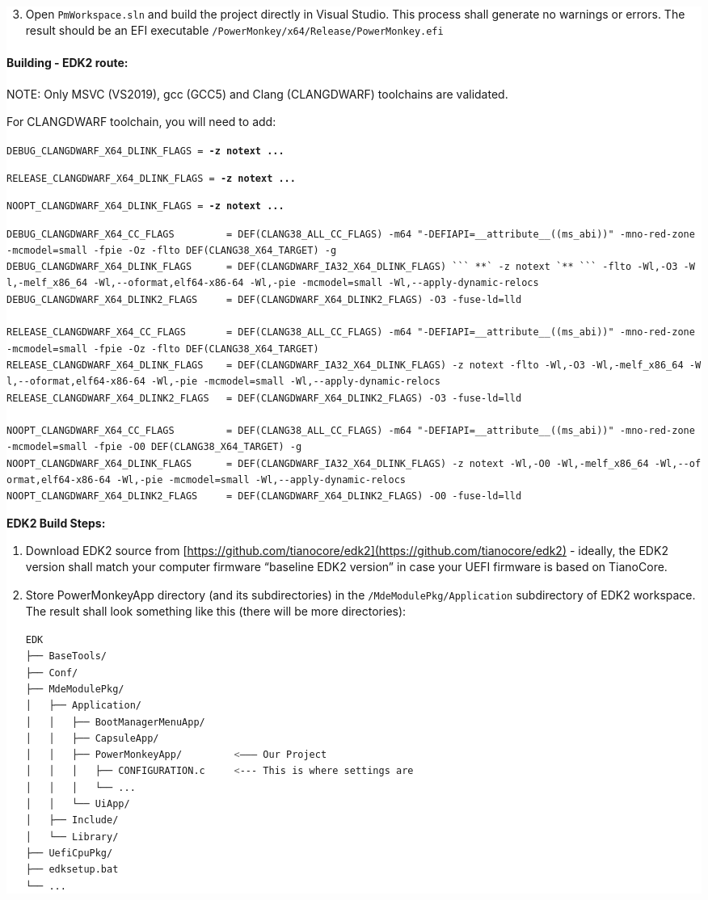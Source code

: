 3. Open ```PmWorkspace.sln``` and build the project directly in Visual Studio. This process shall generate no warnings or errors. The result should be an EFI executable ```/PowerMonkey/x64/Release/PowerMonkey.efi```

#### **Building - EDK2 route:**

NOTE: Only MSVC (VS2019), gcc (GCC5) and Clang (CLANGDWARF) toolchains are validated. 

For CLANGDWARF toolchain, you will need to add:

`DEBUG_CLANGDWARF_X64_DLINK_FLAGS =`**`  -z notext ... `**<p>`RELEASE_CLANGDWARF_X64_DLINK_FLAGS =`**`  -z notext ... `**<p>`NOOPT_CLANGDWARF_X64_DLINK_FLAGS =`**`  -z notext ... `**

```lang-makefile
DEBUG_CLANGDWARF_X64_CC_FLAGS         = DEF(CLANG38_ALL_CC_FLAGS) -m64 "-DEFIAPI=__attribute__((ms_abi))" -mno-red-zone -mcmodel=small -fpie -Oz -flto DEF(CLANG38_X64_TARGET) -g
DEBUG_CLANGDWARF_X64_DLINK_FLAGS      = DEF(CLANGDWARF_IA32_X64_DLINK_FLAGS) ``` **` -z notext `** ``` -flto -Wl,-O3 -Wl,-melf_x86_64 -Wl,--oformat,elf64-x86-64 -Wl,-pie -mcmodel=small -Wl,--apply-dynamic-relocs
DEBUG_CLANGDWARF_X64_DLINK2_FLAGS     = DEF(CLANGDWARF_X64_DLINK2_FLAGS) -O3 -fuse-ld=lld

RELEASE_CLANGDWARF_X64_CC_FLAGS       = DEF(CLANG38_ALL_CC_FLAGS) -m64 "-DEFIAPI=__attribute__((ms_abi))" -mno-red-zone -mcmodel=small -fpie -Oz -flto DEF(CLANG38_X64_TARGET)
RELEASE_CLANGDWARF_X64_DLINK_FLAGS    = DEF(CLANGDWARF_IA32_X64_DLINK_FLAGS) -z notext -flto -Wl,-O3 -Wl,-melf_x86_64 -Wl,--oformat,elf64-x86-64 -Wl,-pie -mcmodel=small -Wl,--apply-dynamic-relocs
RELEASE_CLANGDWARF_X64_DLINK2_FLAGS   = DEF(CLANGDWARF_X64_DLINK2_FLAGS) -O3 -fuse-ld=lld

NOOPT_CLANGDWARF_X64_CC_FLAGS         = DEF(CLANG38_ALL_CC_FLAGS) -m64 "-DEFIAPI=__attribute__((ms_abi))" -mno-red-zone -mcmodel=small -fpie -O0 DEF(CLANG38_X64_TARGET) -g
NOOPT_CLANGDWARF_X64_DLINK_FLAGS      = DEF(CLANGDWARF_IA32_X64_DLINK_FLAGS) -z notext -Wl,-O0 -Wl,-melf_x86_64 -Wl,--oformat,elf64-x86-64 -Wl,-pie -mcmodel=small -Wl,--apply-dynamic-relocs
NOOPT_CLANGDWARF_X64_DLINK2_FLAGS     = DEF(CLANGDWARF_X64_DLINK2_FLAGS) -O0 -fuse-ld=lld
```

**EDK2 Build Steps:**

1. Download EDK2 source from [https://github.com/tianocore/edk2](https://github.com/tianocore/edk2) - ideally, the EDK2 version shall match your computer firmware “baseline EDK2 version” in case your UEFI firmware is based on TianoCore.

2. Store PowerMonkeyApp directory (and its subdirectories) in the ```/MdeModulePkg/Application``` subdirectory of EDK2 workspace. The result shall look something like this (there will be more directories):

    ```bash
    EDK
    ├── BaseTools/
    ├── Conf/
    ├── MdeModulePkg/
    │   ├── Application/
    │   │   ├── BootManagerMenuApp/
    │   │   ├── CapsuleApp/
    │   │   ├── PowerMonkeyApp/         <––– Our Project
    │   │   │   ├── CONFIGURATION.c     <--- This is where settings are
    │   │   │   └── ...
    │   │   └── UiApp/
    │   ├── Include/
    │   └── Library/
    ├── UefiCpuPkg/
    ├── edksetup.bat
    └── ...
    ```
